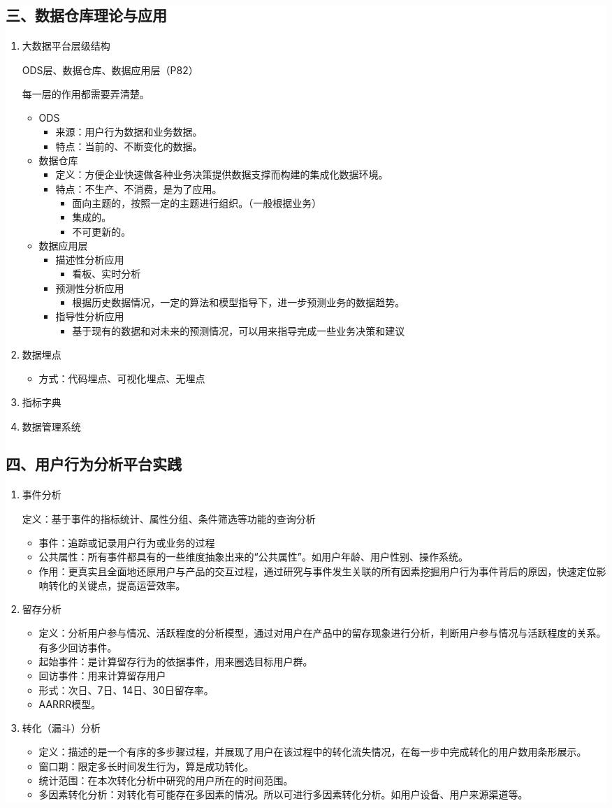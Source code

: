 ## 三、数据仓库理论与应用

1. 大数据平台层级结构

   ODS层、数据仓库、数据应用层（P82）

   每一层的作用都需要弄清楚。

   - ODS
     - 来源：用户行为数据和业务数据。
     - 特点：当前的、不断变化的数据。
   - 数据仓库
     - 定义：方便企业快速做各种业务决策提供数据支撑而构建的集成化数据环境。
     - 特点：不生产、不消费，是为了应用。
       - 面向主题的，按照一定的主题进行组织。（一般根据业务）
       - 集成的。
       - 不可更新的。
   - 数据应用层
     - 描述性分析应用
       - 看板、实时分析
     - 预测性分析应用
       - 根据历史数据情况，一定的算法和模型指导下，进一步预测业务的数据趋势。
     - 指导性分析应用
       - 基于现有的数据和对未来的预测情况，可以用来指导完成一些业务决策和建议

2. 数据埋点

   - 方式：代码埋点、可视化埋点、无埋点

3. 指标字典

4. 数据管理系统



## 四、用户行为分析平台实践

1. 事件分析

   定义：基于事件的指标统计、属性分组、条件筛选等功能的查询分析

   - 事件：追踪或记录用户行为或业务的过程
   - 公共属性：所有事件都具有的一些维度抽象出来的“公共属性”。如用户年龄、用户性别、操作系统。
   - 作用：更真实且全面地还原用户与产品的交互过程，通过研究与事件发生关联的所有因素挖掘用户行为事件背后的原因，快速定位影响转化的关键点，提高运营效率。

2. 留存分析

   - 定义：分析用户参与情况、活跃程度的分析模型，通过对用户在产品中的留存现象进行分析，判断用户参与情况与活跃程度的关系。有多少回访事件。
   - 起始事件：是计算留存行为的依据事件，用来圈选目标用户群。
   - 回访事件：用来计算留存用户
   - 形式：次日、7日、14日、30日留存率。
   - AARRR模型。

3. 转化（漏斗）分析

   - 定义：描述的是一个有序的多步骤过程，并展现了用户在该过程中的转化流失情况，在每一步中完成转化的用户数用条形展示。
   - 窗口期：限定多长时间发生行为，算是成功转化。
   - 统计范围：在本次转化分析中研究的用户所在的时间范围。
   - 多因素转化分析：对转化有可能存在多因素的情况。所以可进行多因素转化分析。如用户设备、用户来源渠道等。
